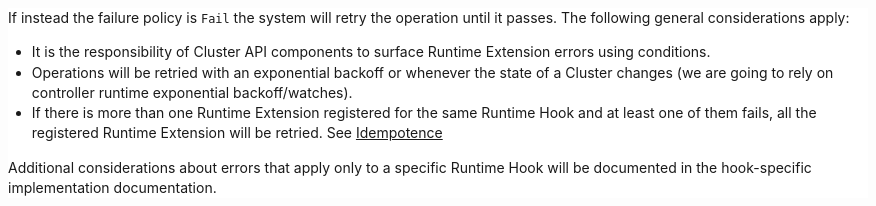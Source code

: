 If instead the failure policy is `Fail` the system will retry the operation until it passes. The following general 
considerations apply:

- It is the responsibility of Cluster API components to surface Runtime Extension errors using conditions.
- Operations will be retried with an exponential backoff or whenever the state of a Cluster changes (we are going to rely
  on controller runtime exponential backoff/watches).
- If there is more than one Runtime Extension registered for the same Runtime Hook and at least one of them fails,
  all the registered Runtime Extension will be retried. See [Idempotence](#idempotence)

Additional considerations about errors that apply only to a specific Runtime Hook will be documented in the hook-specific 
implementation documentation.
